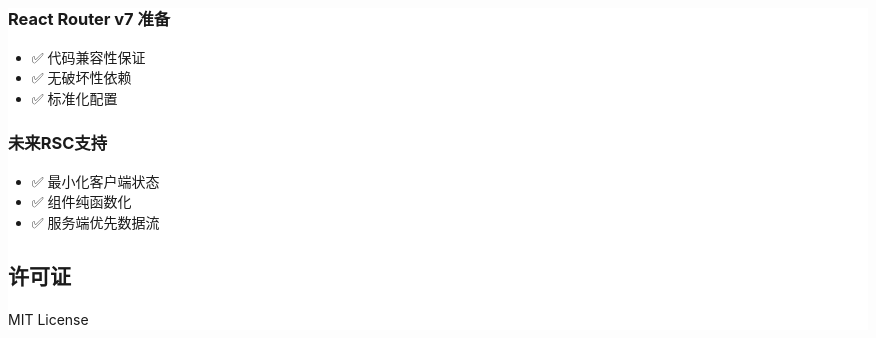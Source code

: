 ### React Router v7 准备
- ✅ 代码兼容性保证
- ✅ 无破坏性依赖
- ✅ 标准化配置

### 未来RSC支持
- ✅ 最小化客户端状态
- ✅ 组件纯函数化
- ✅ 服务端优先数据流

## 许可证

MIT License
